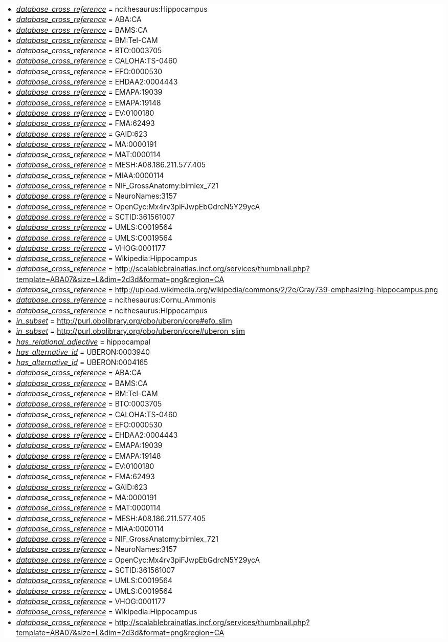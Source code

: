  * *[database_cross_reference](../../ef/oboInOwl#hasDbXref.md)* = ncithesaurus:Hippocampus
 * *[database_cross_reference](../../ef/oboInOwl#hasDbXref.md)* = ABA:CA
 * *[database_cross_reference](../../ef/oboInOwl#hasDbXref.md)* = BAMS:CA
 * *[database_cross_reference](../../ef/oboInOwl#hasDbXref.md)* = BM:Tel-CAM
 * *[database_cross_reference](../../ef/oboInOwl#hasDbXref.md)* = BTO:0003705
 * *[database_cross_reference](../../ef/oboInOwl#hasDbXref.md)* = CALOHA:TS-0460
 * *[database_cross_reference](../../ef/oboInOwl#hasDbXref.md)* = EFO:0000530
 * *[database_cross_reference](../../ef/oboInOwl#hasDbXref.md)* = EHDAA2:0004443
 * *[database_cross_reference](../../ef/oboInOwl#hasDbXref.md)* = EMAPA:19039
 * *[database_cross_reference](../../ef/oboInOwl#hasDbXref.md)* = EMAPA:19148
 * *[database_cross_reference](../../ef/oboInOwl#hasDbXref.md)* = EV:0100180
 * *[database_cross_reference](../../ef/oboInOwl#hasDbXref.md)* = FMA:62493
 * *[database_cross_reference](../../ef/oboInOwl#hasDbXref.md)* = GAID:623
 * *[database_cross_reference](../../ef/oboInOwl#hasDbXref.md)* = MA:0000191
 * *[database_cross_reference](../../ef/oboInOwl#hasDbXref.md)* = MAT:0000114
 * *[database_cross_reference](../../ef/oboInOwl#hasDbXref.md)* = MESH:A08.186.211.577.405
 * *[database_cross_reference](../../ef/oboInOwl#hasDbXref.md)* = MIAA:0000114
 * *[database_cross_reference](../../ef/oboInOwl#hasDbXref.md)* = NIF_GrossAnatomy:birnlex_721
 * *[database_cross_reference](../../ef/oboInOwl#hasDbXref.md)* = NeuroNames:3157
 * *[database_cross_reference](../../ef/oboInOwl#hasDbXref.md)* = OpenCyc:Mx4rv3piFJwpEbGdrcN5Y29ycA
 * *[database_cross_reference](../../ef/oboInOwl#hasDbXref.md)* = SCTID:361561007
 * *[database_cross_reference](../../ef/oboInOwl#hasDbXref.md)* = UMLS:C0019564
 * *[database_cross_reference](../../ef/oboInOwl#hasDbXref.md)* = UMLS:C0019564
 * *[database_cross_reference](../../ef/oboInOwl#hasDbXref.md)* = VHOG:0001177
 * *[database_cross_reference](../../ef/oboInOwl#hasDbXref.md)* = Wikipedia:Hippocampus
 * *[database_cross_reference](../../ef/oboInOwl#hasDbXref.md)* = http://scalablebrainatlas.incf.org/services/thumbnail.php?template=ABA07&size=L&dim=2d3d&format=png&region=CA
 * *[database_cross_reference](../../ef/oboInOwl#hasDbXref.md)* = http://upload.wikimedia.org/wikipedia/commons/2/2e/Gray739-emphasizing-hippocampus.png
 * *[database_cross_reference](../../ef/oboInOwl#hasDbXref.md)* = ncithesaurus:Cornu_Ammonis
 * *[database_cross_reference](../../ef/oboInOwl#hasDbXref.md)* = ncithesaurus:Hippocampus
 * *[in_subset](../../et/oboInOwl#inSubset.md)* = http://purl.obolibrary.org/obo/uberon/core#efo_slim
 * *[in_subset](../../et/oboInOwl#inSubset.md)* = http://purl.obolibrary.org/obo/uberon/core#uberon_slim
 * *[has_relational_adjective](../../UBPROP/07/UBPROP_0000007.md)* = hippocampal
 * *[has_alternative_id](../../Id/oboInOwl#hasAlternativeId.md)* = UBERON:0003940
 * *[has_alternative_id](../../Id/oboInOwl#hasAlternativeId.md)* = UBERON:0004165
 * *[database_cross_reference](../../ef/oboInOwl#hasDbXref.md)* = ABA:CA
 * *[database_cross_reference](../../ef/oboInOwl#hasDbXref.md)* = BAMS:CA
 * *[database_cross_reference](../../ef/oboInOwl#hasDbXref.md)* = BM:Tel-CAM
 * *[database_cross_reference](../../ef/oboInOwl#hasDbXref.md)* = BTO:0003705
 * *[database_cross_reference](../../ef/oboInOwl#hasDbXref.md)* = CALOHA:TS-0460
 * *[database_cross_reference](../../ef/oboInOwl#hasDbXref.md)* = EFO:0000530
 * *[database_cross_reference](../../ef/oboInOwl#hasDbXref.md)* = EHDAA2:0004443
 * *[database_cross_reference](../../ef/oboInOwl#hasDbXref.md)* = EMAPA:19039
 * *[database_cross_reference](../../ef/oboInOwl#hasDbXref.md)* = EMAPA:19148
 * *[database_cross_reference](../../ef/oboInOwl#hasDbXref.md)* = EV:0100180
 * *[database_cross_reference](../../ef/oboInOwl#hasDbXref.md)* = FMA:62493
 * *[database_cross_reference](../../ef/oboInOwl#hasDbXref.md)* = GAID:623
 * *[database_cross_reference](../../ef/oboInOwl#hasDbXref.md)* = MA:0000191
 * *[database_cross_reference](../../ef/oboInOwl#hasDbXref.md)* = MAT:0000114
 * *[database_cross_reference](../../ef/oboInOwl#hasDbXref.md)* = MESH:A08.186.211.577.405
 * *[database_cross_reference](../../ef/oboInOwl#hasDbXref.md)* = MIAA:0000114
 * *[database_cross_reference](../../ef/oboInOwl#hasDbXref.md)* = NIF_GrossAnatomy:birnlex_721
 * *[database_cross_reference](../../ef/oboInOwl#hasDbXref.md)* = NeuroNames:3157
 * *[database_cross_reference](../../ef/oboInOwl#hasDbXref.md)* = OpenCyc:Mx4rv3piFJwpEbGdrcN5Y29ycA
 * *[database_cross_reference](../../ef/oboInOwl#hasDbXref.md)* = SCTID:361561007
 * *[database_cross_reference](../../ef/oboInOwl#hasDbXref.md)* = UMLS:C0019564
 * *[database_cross_reference](../../ef/oboInOwl#hasDbXref.md)* = UMLS:C0019564
 * *[database_cross_reference](../../ef/oboInOwl#hasDbXref.md)* = VHOG:0001177
 * *[database_cross_reference](../../ef/oboInOwl#hasDbXref.md)* = Wikipedia:Hippocampus
 * *[database_cross_reference](../../ef/oboInOwl#hasDbXref.md)* = http://scalablebrainatlas.incf.org/services/thumbnail.php?template=ABA07&size=L&dim=2d3d&format=png&region=CA